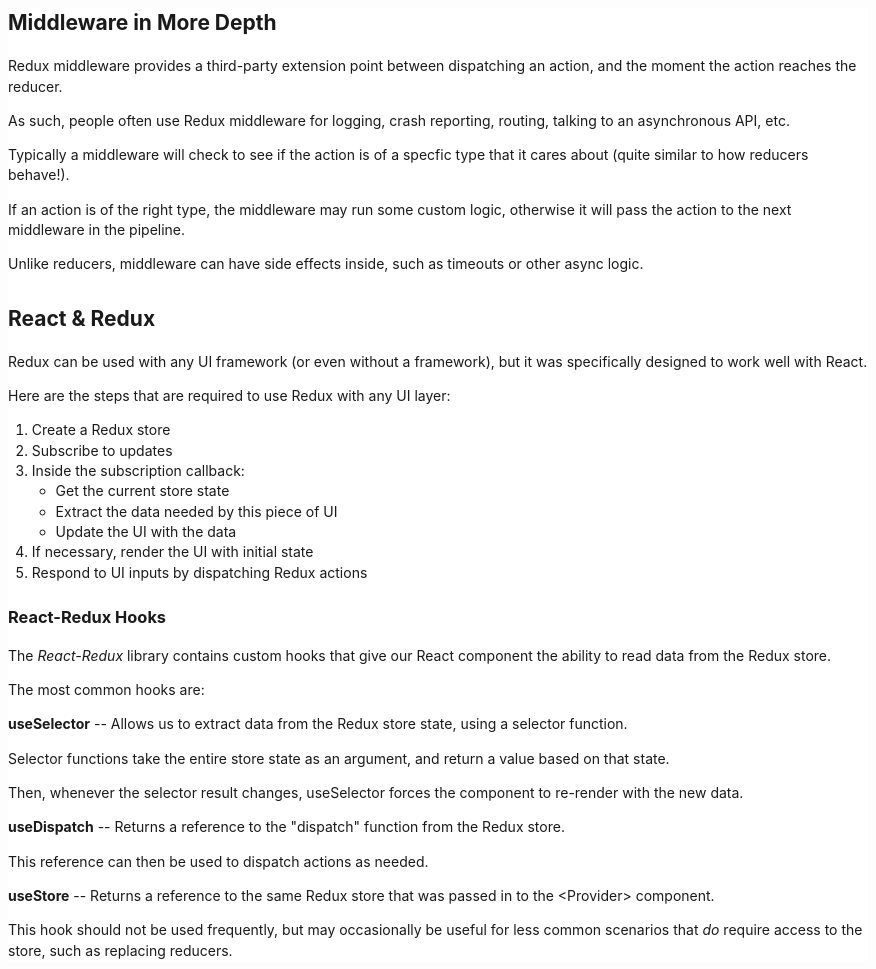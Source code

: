 ## Middleware in More Depth

Redux middleware provides a third-party extension point between dispatching an action, and the moment the action reaches the reducer.

As such, people often use Redux middleware for logging, crash reporting, routing, talking to an asynchronous API, etc.

Typically a middleware will check to see if the action is of a specfic type that it cares about (quite similar to how reducers behave!).

If an action is of the right type, the middleware may run some custom logic, otherwise it will pass the action to the next middleware in the pipeline.

Unlike reducers, middleware can have side effects inside, such as timeouts or other async logic.

## React & Redux

Redux can be used with any UI framework (or even without a framework), but it was specifically designed to work well with React.

Here are the steps that are required to use Redux with any UI layer:

1. Create a Redux store
1. Subscribe to updates
1. Inside the subscription callback:
   - Get the current store state
   - Extract the data needed by this piece of UI
   - Update the UI with the data
1. If necessary, render the UI with initial state
1. Respond to UI inputs by dispatching Redux actions

### React-Redux Hooks

The _React-Redux_ library contains custom hooks that give our React component the ability to read data from the Redux store.

The most common hooks are:

**useSelector** -- Allows us to extract data from the Redux store state, using a selector function.

Selector functions take the entire store state as an argument, and return a value based on that state.

Then, whenever the selector result changes, useSelector forces the component to re-render with the new data.

**useDispatch** -- Returns a reference to the "dispatch" function from the Redux store.

This reference can then be used to dispatch actions as needed.

**useStore** -- Returns a reference to the same Redux store that was passed in to the \<Provider> component.

This hook should not be used frequently, but may occasionally be useful for less common scenarios that _do_ require access to the store, such as replacing reducers.
